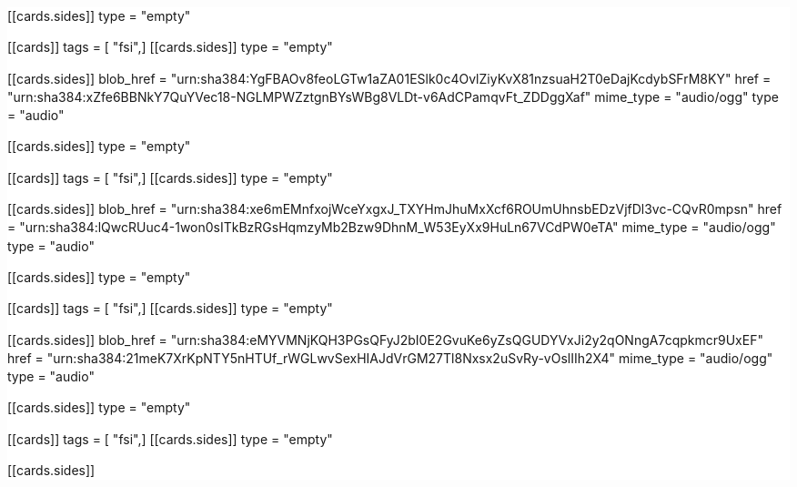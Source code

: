 [[cards.sides]]
type = "empty"


[[cards]]
tags = [ "fsi",]
[[cards.sides]]
type = "empty"

[[cards.sides]]
blob_href = "urn:sha384:YgFBAOv8feoLGTw1aZA01ESlk0c4OvlZiyKvX81nzsuaH2T0eDajKcdybSFrM8KY"
href = "urn:sha384:xZfe6BBNkY7QuYVec18-NGLMPWZztgnBYsWBg8VLDt-v6AdCPamqvFt_ZDDggXaf"
mime_type = "audio/ogg"
type = "audio"

[[cards.sides]]
type = "empty"


[[cards]]
tags = [ "fsi",]
[[cards.sides]]
type = "empty"

[[cards.sides]]
blob_href = "urn:sha384:xe6mEMnfxojWceYxgxJ_TXYHmJhuMxXcf6ROUmUhnsbEDzVjfDl3vc-CQvR0mpsn"
href = "urn:sha384:lQwcRUuc4-1won0sITkBzRGsHqmzyMb2Bzw9DhnM_W53EyXx9HuLn67VCdPW0eTA"
mime_type = "audio/ogg"
type = "audio"

[[cards.sides]]
type = "empty"


[[cards]]
tags = [ "fsi",]
[[cards.sides]]
type = "empty"

[[cards.sides]]
blob_href = "urn:sha384:eMYVMNjKQH3PGsQFyJ2bI0E2GvuKe6yZsQGUDYVxJi2y2qONngA7cqpkmcr9UxEF"
href = "urn:sha384:21meK7XrKpNTY5nHTUf_rWGLwvSexHIAJdVrGM27Tl8Nxsx2uSvRy-vOslIIh2X4"
mime_type = "audio/ogg"
type = "audio"

[[cards.sides]]
type = "empty"


[[cards]]
tags = [ "fsi",]
[[cards.sides]]
type = "empty"

[[cards.sides]]
